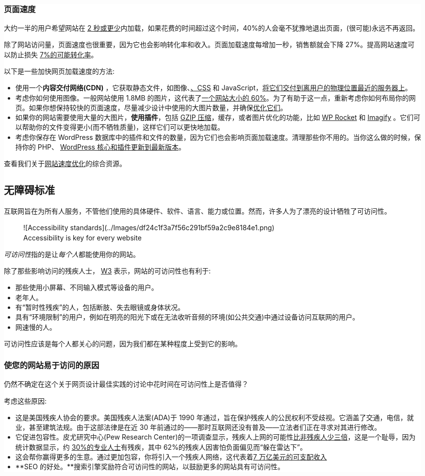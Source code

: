 ### 页面速度

大约一半的用户希望网站在 [2 秒或更少](https://www.bluecorona.com/blog/20-web-design-facts-small-business-owners/)内加载，如果花费的时间超过这个时间，40%的人会毫不犹豫地退出页面，(很可能)永远不再返回。

除了网站访问量，页面速度也很重要，因为它也会影响转化率和收入。页面加载速度每增加一秒，销售额就会下降 27%。提高网站速度可以防止损失 [7%的可能转化率](https://www.infront.com/blog/the-blog/8-statistics-that-prove-responsive-web-design-is-essential-to-seo)。

以下是一些加快网页加载速度的方法:

*   使用一个**内容交付网络(CDN)** ，它获取静态文件，如图像、[、CSS](https://kinsta.com/blog/wordpress-css/) 和 JavaScript，[将它们交付到离用户的物理位置最近的服务器上](https://kinsta.com/blog/wordpress-cdn/)。
*   考虑你如何使用图像。一般网站使用 1.8MB 的图片，这代表了[一个网站大小的 60%](https://speedcurve.com/blog/web-performance-page-bloat/)。为了有助于这一点，重新考虑你如何布局你的网页。如果你想保持较快的页面速度，尽量减少设计中使用的大图片数量，并确保[优化它们](https://kinsta.com/blog/optimize-images-for-web/)。
*   如果你的网站需要使用大量的大图片，**使用插件**，包括 [GZIP 压缩](https://kinsta.com/blog/enable-gzip-compression/)，缓存，或者图片优化的功能，比如 [WP Rocket](https://wp-rocket.me/) 和 [Imagify](https://imagify.io/) 。它们可以帮助你的文件变得更小(而不牺牲质量)，这样它们可以更快地加载。
*   考虑你保存在 WordPress 数据库中的插件和文件的数量，因为它们也会影响页面加载速度。清理那些你不用的。当你这么做的时候，保持你的 PHP、 [WordPress 核心和插件更新到最新版本](https://kinsta.com/blog/wordpress-maintenance/#keeping-your-wordpress-site-updated)。

查看我们关于[网站速度优化](https://kinsta.com/learn/page-speed/)的综合资源。

## 无障碍标准

互联网旨在为所有人服务，不管他们使用的具体硬件、软件、语言、能力或位置。然而，许多人为了漂亮的设计牺牲了可访问性。

<figure id="attachment_66612" aria-describedby="caption-attachment-66612" style="width: 1320px" class="wp-caption aligncenter">![Accessibility standards](../Images/df24c1f3a7f56c291bf59a2c9e8184e1.png)

<figcaption id="caption-attachment-66612" class="wp-caption-text">Accessibility is key for every website</figcaption>

</figure>

*可访问性*指的是让*每个人*都能使用你的网站。

除了那些影响访问的残疾人士， [W3](https://www.w3.org/WAI/intro/accessibility.php) 表示，网站的可访问性也有利于:

*   那些使用小屏幕、不同输入模式等设备的用户。
*   老年人。
*   有“暂时性残疾”的人，包括断肢、失去眼镜或身体状况。
*   具有“环境限制”的用户，例如在明亮的阳光下或在无法收听音频的环境(如公共交通)中通过设备访问互联网的用户。
*   网速慢的人。

可访问性应该是每个人都关心的问题，因为我们都在某种程度上受到它的影响。

### 使您的网站易于访问的原因

仍然不确定在这个关于网页设计最佳实践的讨论中花时间在可访问性上是否值得？

考虑这些原因:

*   这是美国残疾人协会的要求。美国残疾人法案(ADA)于 1990 年通过，旨在保护残疾人的公民权利不受歧视。它涵盖了交通，电信，就业，甚至建筑法规。由于这部法律是在近 30 年前通过的——那时互联网还没有普及——立法者们正在寻求对其进行修改。
*   它促进包容性。皮尤研究中心(Pew Research Center)的一项调查显示，残疾人上网的可能性[比非残疾人少三倍](http://www.pewresearch.org/fact-tank/2017/04/07/disabled-americans-are-less-likely-to-use-technology/)，这是一个耻辱，因为统计数据显示，约 [30%的专业人士](http://www.talentinnovation.org/_private/assets/DisabilitiesInclusion_PressRelease.pdf)有残疾，其中 62%的残疾人因害怕负面偏见而“躲在雷达下”。
*   这会帮你赢得更多的生意。通过更加包容，你将引入一个残疾人网络，这代表着[7 万亿美元的可支配收入](https://www.boia.org/blog/how-to-prevent-a-web-accessibility-lawsuit)
*   **SEO 的好处。**搜索引擎奖励符合可访问性的网站，以鼓励更多的网站具有可访问性。
